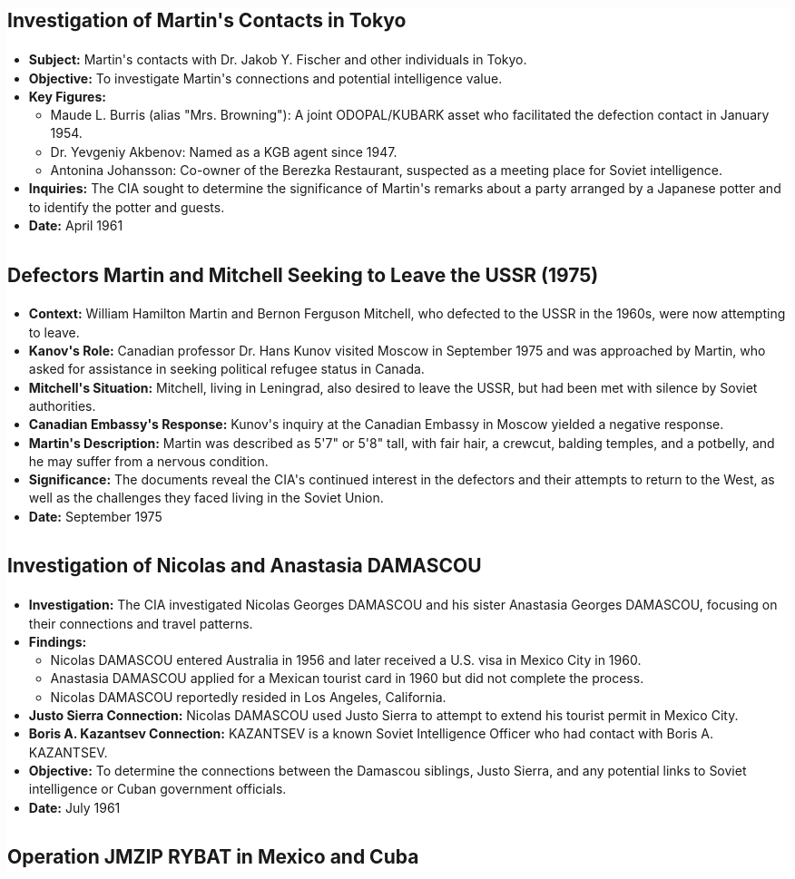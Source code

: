 ## Investigation of Martin's Contacts in Tokyo

*   **Subject:** Martin's contacts with Dr. Jakob Y. Fischer and other individuals in Tokyo.
*   **Objective:** To investigate Martin's connections and potential intelligence value.
*   **Key Figures:**
    *   Maude L. Burris (alias "Mrs. Browning"): A joint ODOPAL/KUBARK asset who facilitated the defection contact in January 1954.
    *   Dr. Yevgeniy Akbenov: Named as a KGB agent since 1947.
    *   Antonina Johansson: Co-owner of the Berezka Restaurant, suspected as a meeting place for Soviet intelligence.
*   **Inquiries:** The CIA sought to determine the significance of Martin's remarks about a party arranged by a Japanese potter and to identify the potter and guests.
*   **Date:** April 1961

## Defectors Martin and Mitchell Seeking to Leave the USSR (1975)

*   **Context:** William Hamilton Martin and Bernon Ferguson Mitchell, who defected to the USSR in the 1960s, were now attempting to leave.
*   **Kanov's Role:** Canadian professor Dr. Hans Kunov visited Moscow in September 1975 and was approached by Martin, who asked for assistance in seeking political refugee status in Canada.
*   **Mitchell's Situation:** Mitchell, living in Leningrad, also desired to leave the USSR, but had been met with silence by Soviet authorities.
*   **Canadian Embassy's Response:** Kunov's inquiry at the Canadian Embassy in Moscow yielded a negative response.
*   **Martin's Description:** Martin was described as 5'7" or 5'8" tall, with fair hair, a crewcut, balding temples, and a potbelly, and he may suffer from a nervous condition.
*   **Significance:** The documents reveal the CIA's continued interest in the defectors and their attempts to return to the West, as well as the challenges they faced living in the Soviet Union.
*   **Date:** September 1975

## Investigation of Nicolas and Anastasia DAMASCOU

*   **Investigation:** The CIA investigated Nicolas Georges DAMASCOU and his sister Anastasia Georges DAMASCOU, focusing on their connections and travel patterns.
*   **Findings:**
    *   Nicolas DAMASCOU entered Australia in 1956 and later received a U.S. visa in Mexico City in 1960.
    *   Anastasia DAMASCOU applied for a Mexican tourist card in 1960 but did not complete the process.
    *   Nicolas DAMASCOU reportedly resided in Los Angeles, California.
*   **Justo Sierra Connection:** Nicolas DAMASCOU used Justo Sierra to attempt to extend his tourist permit in Mexico City.
*   **Boris A. Kazantsev Connection:** KAZANTSEV is a known Soviet Intelligence Officer who had contact with Boris A. KAZANTSEV.
*   **Objective:** To determine the connections between the Damascou siblings, Justo Sierra, and any potential links to Soviet intelligence or Cuban government officials.
*   **Date:** July 1961

## Operation JMZIP RYBAT in Mexico and Cuba
